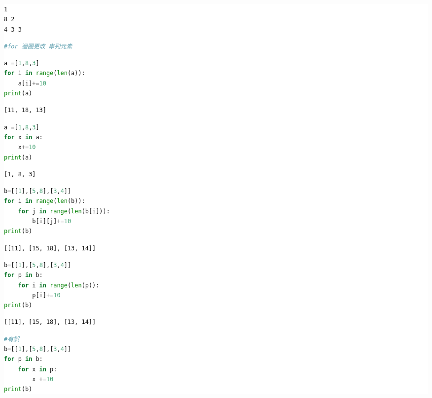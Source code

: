    1 
    8 2 
    4 3 3 
    


```python
#for 迴圈更改 串列元素
```


```python
a =[1,8,3]
for i in range(len(a)):
    a[i]+=10
print(a)
```

    [11, 18, 13]
    


```python
a =[1,8,3]
for x in a:
    x+=10
print(a)
```

    [1, 8, 3]
    


```python
b=[[1],[5,8],[3,4]]
for i in range(len(b)):
    for j in range(len(b[i])):
        b[i][j]+=10
print(b)
```

    [[11], [15, 18], [13, 14]]
    


```python
b=[[1],[5,8],[3,4]]
for p in b:
    for i in range(len(p)):
        p[i]+=10
print(b)
```

    [[11], [15, 18], [13, 14]]
    


```python
#有誤
b=[[1],[5,8],[3,4]]
for p in b:
    for x in p:
        x +=10
print(b)
```
